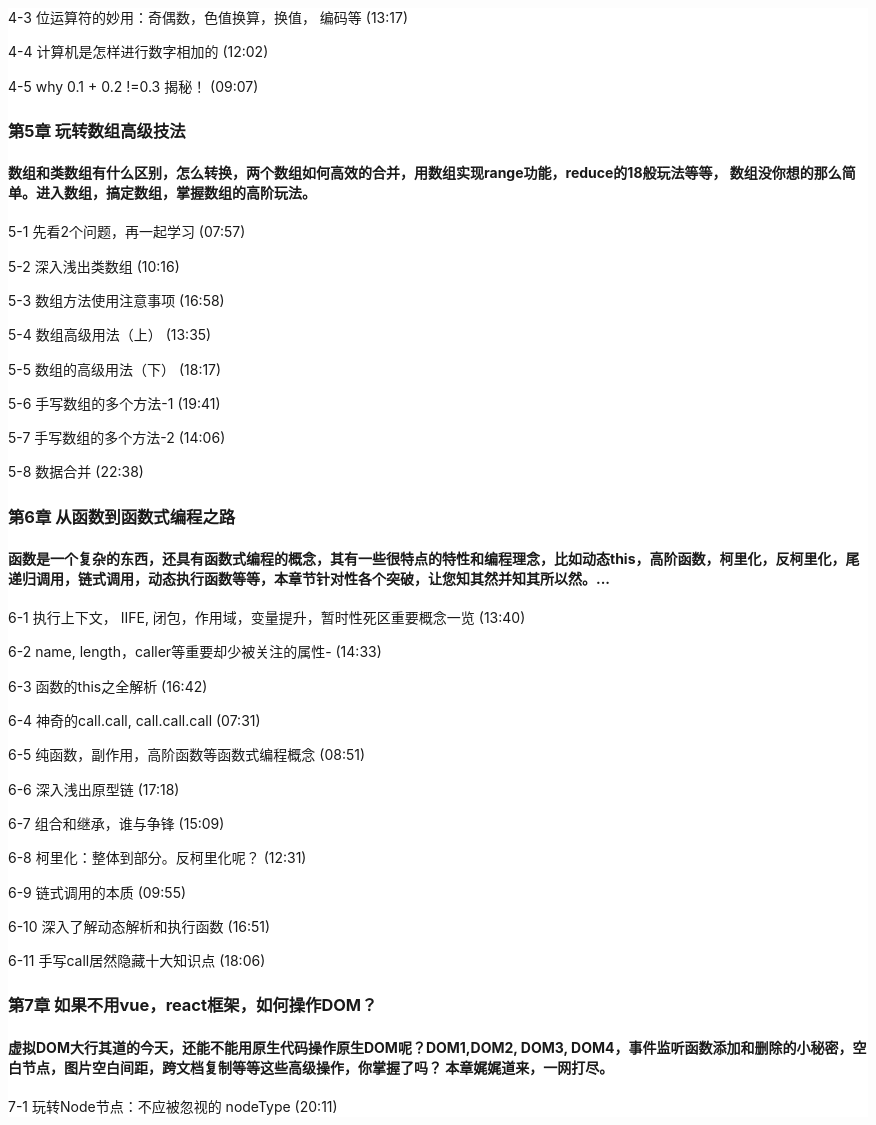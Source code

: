 4-3 位运算符的妙用：奇偶数，色值换算，换值， 编码等 (13:17)

4-4 计算机是怎样进行数字相加的 (12:02)

4-5 why 0.1 + 0.2 !=0.3 揭秘！ (09:07)


### 第5章 玩转数组高级技法

#### 数组和类数组有什么区别，怎么转换，两个数组如何高效的合并，用数组实现range功能，reduce的18般玩法等等， 数组没你想的那么简单。进入数组，搞定数组，掌握数组的高阶玩法。
5-1 先看2个问题，再一起学习 (07:57)

5-2 深入浅出类数组 (10:16)

5-3 数组方法使用注意事项 (16:58)

5-4 数组高级用法（上） (13:35)

5-5 数组的高级用法（下） (18:17)

5-6 手写数组的多个方法-1 (19:41)

5-7 手写数组的多个方法-2 (14:06)

5-8 数据合并 (22:38)


### 第6章 从函数到函数式编程之路

#### 函数是一个复杂的东西，还具有函数式编程的概念，其有一些很特点的特性和编程理念，比如动态this，高阶函数，柯里化，反柯里化，尾递归调用，链式调用，动态执行函数等等，本章节针对性各个突破，让您知其然并知其所以然。...
6-1 执行上下文， IIFE, 闭包，作用域，变量提升，暂时性死区重要概念一览 (13:40)

6-2 name, length，caller等重要却少被关注的属性- (14:33)

6-3 函数的this之全解析 (16:42)

6-4 神奇的call.call, call.call.call (07:31)

6-5 纯函数，副作用，高阶函数等函数式编程概念 (08:51)

6-6 深入浅出原型链 (17:18)

6-7 组合和继承，谁与争锋 (15:09)

6-8 柯里化：整体到部分。反柯里化呢？ (12:31)

6-9 链式调用的本质 (09:55)

6-10 深入了解动态解析和执行函数 (16:51)

6-11 手写call居然隐藏十大知识点 (18:06)


### 第7章 如果不用vue，react框架，如何操作DOM？

#### 虚拟DOM大行其道的今天，还能不能用原生代码操作原生DOM呢？DOM1,DOM2, DOM3, DOM4，事件监听函数添加和删除的小秘密，空白节点，图片空白间距，跨文档复制等等这些高级操作，你掌握了吗？ 本章娓娓道来，一网打尽。
7-1 玩转Node节点：不应被忽视的 nodeType (20:11)
